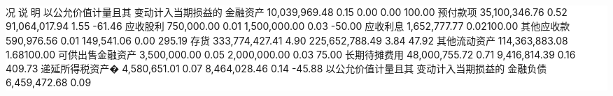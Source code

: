 况
说
明
以公允价值计量且其
变动计入当期损益的
金融资产
10,039,969.48
0.15
0.00
0.00
100.00
预付款项
35,100,346.76
0.52
91,064,017.94
1.55
-61.46
应收股利
750,000.00
0.01
1,500,000.00
0.03
-50.00
应收利息
1,652,777.77
0.02100.00
其他应收款
590,976.56
0.01
149,541.06
0.00
295.19
存货
333,774,427.41
4.90
225,652,788.49
3.84
47.92
其他流动资产
114,363,883.08
1.68100.00
可供出售金融资产
3,500,000.00
0.05
2,000,000.00
0.03
75.00
长期待摊费用
48,000,755.72
0.71
9,416,814.39
0.16
409.73
递延所得税资产�
4,580,651.01
0.07
8,464,028.46
0.14
-45.88
以公允价值计量且其
变动计入当期损益的
金融负债
6,459,472.68
0.09